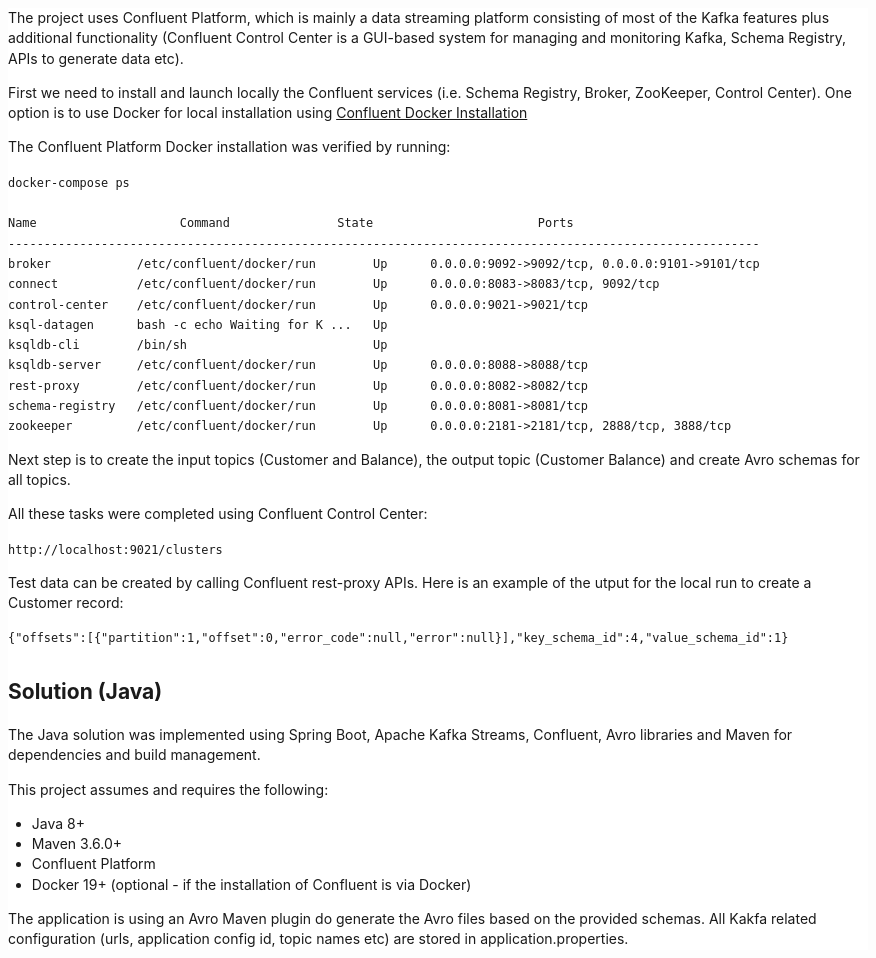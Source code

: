 The project uses Confluent Platform, which is mainly a data streaming platform consisting of most of the Kafka features plus additional functionality 
(Confluent Control Center is a GUI-based system for managing and monitoring Kafka, Schema Registry, APIs to generate data etc).

First we need to install and launch locally the Confluent services (i.e. Schema Registry, Broker, ZooKeeper, Control Center).
One option is to use Docker for local installation using [Confluent Docker Installation](https://docs.confluent.io/platform/current/quickstart/ce-docker-quickstart.html#ce-docker-quickstart) 

The Confluent Platform Docker installation was verified by running:  

    docker-compose ps

    Name                    Command               State                       Ports
    ---------------------------------------------------------------------------------------------------------
    broker            /etc/confluent/docker/run        Up      0.0.0.0:9092->9092/tcp, 0.0.0.0:9101->9101/tcp
    connect           /etc/confluent/docker/run        Up      0.0.0.0:8083->8083/tcp, 9092/tcp
    control-center    /etc/confluent/docker/run        Up      0.0.0.0:9021->9021/tcp
    ksql-datagen      bash -c echo Waiting for K ...   Up
    ksqldb-cli        /bin/sh                          Up
    ksqldb-server     /etc/confluent/docker/run        Up      0.0.0.0:8088->8088/tcp
    rest-proxy        /etc/confluent/docker/run        Up      0.0.0.0:8082->8082/tcp
    schema-registry   /etc/confluent/docker/run        Up      0.0.0.0:8081->8081/tcp
    zookeeper         /etc/confluent/docker/run        Up      0.0.0.0:2181->2181/tcp, 2888/tcp, 3888/tcp

 
Next step is to create the input topics (Customer and Balance), the output topic (Customer Balance) and create Avro schemas for all topics. 

All these tasks were completed using Confluent Control Center:

	http://localhost:9021/clusters	
  
Test data can be created by calling Confluent rest-proxy APIs. Here is an example of the utput for the local run to create a Customer record:
	
	{"offsets":[{"partition":1,"offset":0,"error_code":null,"error":null}],"key_schema_id":4,"value_schema_id":1}

## Solution (Java)
The Java solution was implemented using Spring Boot, Apache Kafka Streams, Confluent, Avro libraries and Maven for dependencies and build management.

This project assumes and requires the following:

* Java 8+
* Maven 3.6.0+
* Confluent Platform
* Docker 19+ (optional - if the installation of Confluent is via Docker)

The application is using an Avro Maven plugin do generate the Avro files based on the provided schemas. 
All Kakfa related configuration (urls, application config id, topic names etc) are stored in application.properties.
